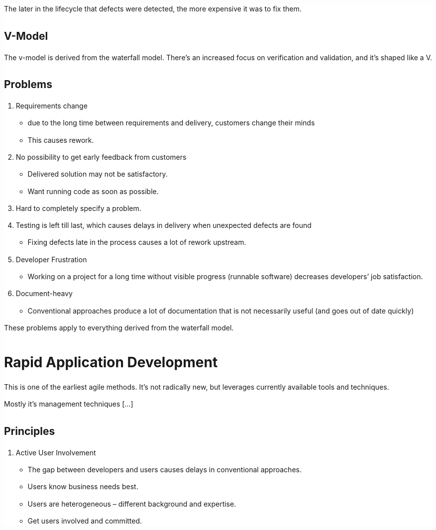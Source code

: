 The later in the lifecycle that defects were detected, the more expensive it was to fix them.

## V-Model

The v-model is derived from the waterfall model. There’s an increased focus on verification and validation, and it’s shaped like a V.

## Problems

1. Requirements change

    * due to the long time between requirements and delivery, customers change their minds

    * This causes rework.

2. No possibility to get early feedback from customers

    * Delivered solution may not be satisfactory.

    * Want running code as soon as possible.

3. Hard to completely specify a problem.

4. Testing is left till last, which causes delays in delivery when unexpected defects are found

    * Fixing defects late in the process causes a lot of rework upstream.

5. Developer Frustration

    * Working on a project for a long time without visible progress (runnable software) decreases developers’ job satisfaction.

6. Document-heavy

    * Conventional approaches produce a lot of documentation that is not necessarily useful (and goes out of date quickly)

These problems apply to everything derived from the waterfall model.

# Rapid Application Development

This is one of the earliest agile methods. It’s not radically new, but leverages currently available tools and techniques.

Mostly it’s management techniques […]

## Principles

1. Active User Involvement

    * The gap between developers and users causes delays in conventional approaches.

    * Users know business needs best.

    * Users are heterogeneous – different background and expertise.

    * Get users involved and committed.
